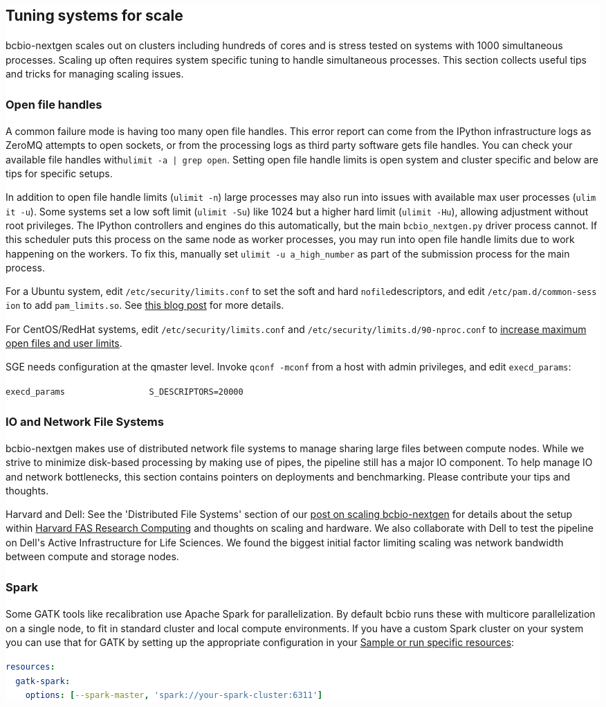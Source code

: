 ## Tuning systems for scale

bcbio-nextgen scales out on clusters including hundreds of cores and is stress tested on systems with 1000 simultaneous processes. Scaling up often requires system specific tuning to handle simultaneous processes. This section collects useful tips and tricks for managing scaling issues.

### Open file handles

A common failure mode is having too many open file handles. This error report can come from the IPython infrastructure logs as ZeroMQ attempts to open sockets, or from the processing logs as third party software gets file handles. You can check your available file handles with`ulimit -a | grep open`. Setting open file handle limits is open system and cluster specific and below are tips for specific setups.

In addition to open file handle limits (`ulimit -n`) large processes may also run into issues with available max user processes (`ulimit -u`). Some systems set a low soft limit (`ulimit -Su`) like 1024 but a higher hard limit (`ulimit -Hu`), allowing adjustment without root privileges. The IPython controllers and engines do this automatically, but the main `bcbio_nextgen.py` driver process cannot. If this scheduler puts this process on the same node as worker processes, you may run into open file handle limits due to work happening on the workers. To fix this, manually set `ulimit
-u a_high_number` as part of the submission process for the main process.

For a Ubuntu system, edit `/etc/security/limits.conf` to set the soft and hard `nofile`descriptors, and edit `/etc/pam.d/common-session` to add `pam_limits.so`. See [this blog post](https://viewsby.wordpress.com/2013/01/29/ubuntu-increase-number-of-open-files/) for more details.

For CentOS/RedHat systems, edit `/etc/security/limits.conf` and `/etc/security/limits.d/90-nproc.conf` to [increase maximum open files and user limits](https://ithubinfo.blogspot.com/2013/07/how-to-increase-ulimit-open-file-and.html).

SGE needs configuration at the qmaster level. Invoke `qconf -mconf` from a host with admin privileges, and edit `execd_params`:
```
execd_params                 S_DESCRIPTORS=20000
```

### IO and Network File Systems

bcbio-nextgen makes use of distributed network file systems to manage sharing large files between compute nodes. While we strive to minimize disk-based processing by making use of pipes, the pipeline still has a major IO component. To help manage IO and network bottlenecks, this section contains pointers on deployments and benchmarking. Please contribute your tips and thoughts.

Harvard and Dell: See the 'Distributed File Systems' section of our [post on scaling bcbio-nextgen](https://bcb.io/2013/05/22/scaling-variant-detection-pipelines-for-whole-genome-sequencing-analysis/) for details about the setup within [Harvard FAS Research Computing](https://www.rc.fas.harvard.edu/) and thoughts on scaling and hardware. We also collaborate with Dell to test the pipeline on Dell's Active Infrastructure for Life Sciences. We found the biggest initial factor limiting scaling was network bandwidth between compute and storage nodes.

### Spark
Some GATK tools like recalibration use Apache Spark for parallelization. By default bcbio runs these with multicore parallelization on a single node, to fit in standard cluster and local compute environments. If you have a custom Spark cluster on your system you can use that for GATK by setting up the appropriate configuration in your [Sample or run specific resources](contents/configuration:sample%20or%20run%20specific%20resources):
```yaml
resources:
  gatk-spark:
    options: [--spark-master, 'spark://your-spark-cluster:6311']
```
